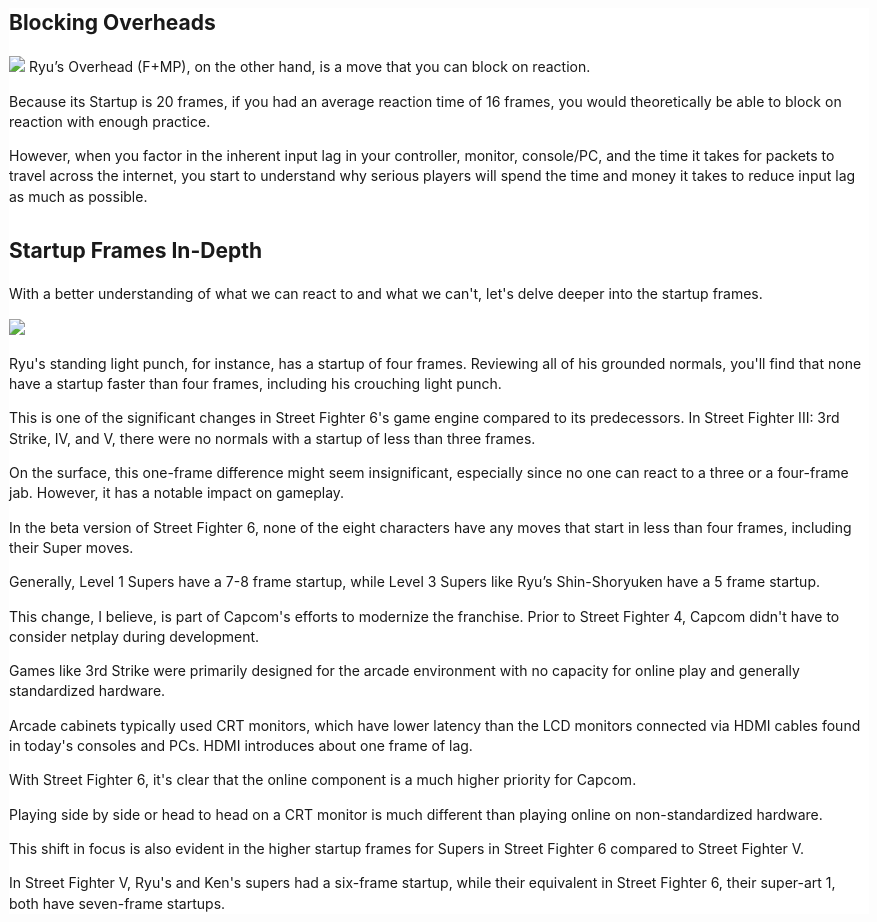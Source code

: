 
## Blocking Overheads 
![](images/2023-05-11-19-04-52.png)
Ryu’s Overhead (F+MP), on the other hand, is a move that you can block on reaction. 

Because its Startup is 20 frames, if you had an average reaction time of 16 frames, you would theoretically be able to block on reaction with enough practice.  

However, when you factor in the inherent input lag in your controller, monitor,  console/PC, and the time it takes for packets to travel across the internet, you start to understand why serious players will spend the time and money it takes to reduce input lag as much as possible. 

## Startup Frames In-Depth

With a better understanding of what we can react to and what we can't, let's delve deeper into the startup frames. 

![](images/2023-05-11-17-00-03.png)

Ryu's standing light punch, for instance, has a startup of four frames. Reviewing all of his grounded normals, you'll find that none have a startup faster than four frames, including his crouching light punch. 

This is one of the significant changes in Street Fighter 6's game engine compared to its predecessors. In Street Fighter III: 3rd Strike, IV, and V, there were no normals with a startup of less than three frames. 

On the surface, this one-frame difference might seem insignificant, especially since no one can react to a three or a four-frame jab. However, it has a notable impact on gameplay.

In the beta version of Street Fighter 6, none of the eight characters have any moves that start in less than four frames, including their Super moves.  

Generally, Level 1 Supers have a 7-8 frame startup, while Level 3 Supers like Ryu’s Shin-Shoryuken have a 5 frame startup. 

This change, I believe, is part of Capcom's efforts to modernize the franchise. Prior to Street Fighter 4, Capcom didn't have to consider netplay during development. 

Games like 3rd Strike were primarily designed for the arcade environment with no capacity for online play and generally standardized hardware. 

Arcade cabinets typically used CRT monitors, which have lower latency than the LCD monitors connected via HDMI cables found in today's consoles and PCs. HDMI introduces about one frame of lag. 

With Street Fighter 6, it's clear that the online component is a much higher priority for Capcom. 

Playing side by side or head to head on a CRT monitor is much different than playing online on non-standardized hardware. 

This shift in focus is also evident in the higher startup frames for Supers in Street Fighter 6 compared to Street Fighter V. 

In Street Fighter V, Ryu's and Ken's supers had a six-frame startup, while their equivalent in Street Fighter 6, their super-art 1, both have seven-frame startups. 
